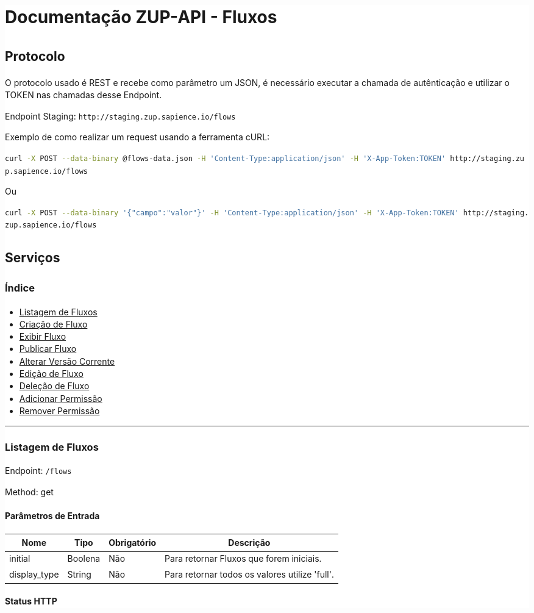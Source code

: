 # Documentação ZUP-API - Fluxos

## Protocolo

O protocolo usado é REST e recebe como parâmetro um JSON, é necessário executar a chamada de autênticação e utilizar o TOKEN nas chamadas desse Endpoint.

Endpoint Staging: `http://staging.zup.sapience.io/flows`

Exemplo de como realizar um request usando a ferramenta cURL:

```bash
curl -X POST --data-binary @flows-data.json -H 'Content-Type:application/json' -H 'X-App-Token:TOKEN' http://staging.zup.sapience.io/flows
```
Ou
```bash
curl -X POST --data-binary '{"campo":"valor"}' -H 'Content-Type:application/json' -H 'X-App-Token:TOKEN' http://staging.zup.sapience.io/flows
```

## Serviços

### Índice

* [Listagem de Fluxos](#list)
* [Criação de Fluxo](#create)
* [Exibir Fluxo](#show)
* [Publicar Fluxo](#publish)
* [Alterar Versão Corrente](#change_version)
* [Edição de Fluxo](#update)
* [Deleção de Fluxo](#delete)
* [Adicionar Permissão](#permission_add)
* [Remover Permissão](#permission_rem)

___

### Listagem de Fluxos <a name="list"></a>

Endpoint: `/flows`

Method: get

#### Parâmetros de Entrada

| Nome          | Tipo    | Obrigatório | Descrição                                      |
|---------------|---------|-------------|------------------------------------------------|
| initial       | Boolena | Não         | Para retornar Fluxos que forem iniciais.       |
| display_type  | String  | Não         | Para retornar todos os valores utilize 'full'. |

#### Status HTTP
